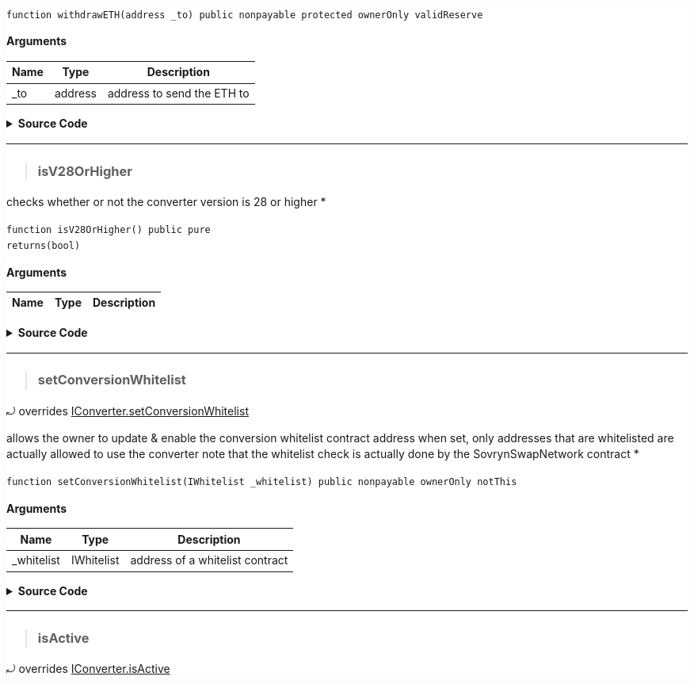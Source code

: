 ```solidity
function withdrawETH(address _to) public nonpayable protected ownerOnly validReserve 
```

**Arguments**

| Name        | Type           | Description  |
| ------------- |------------- | -----|
| _to | address | address to send the ETH to | 

<details><summary><strong>Source Code</strong></summary></details>

---    

> ### isV28OrHigher

checks whether or not the converter version is 28 or higher
	 *

```solidity
function isV28OrHigher() public pure
returns(bool)
```

**Arguments**

| Name        | Type           | Description  |
| ------------- |------------- | -----|

<details><summary><strong>Source Code</strong></summary></details>

---    

> ### setConversionWhitelist

⤾ overrides [IConverter.setConversionWhitelist](IConverter.md#setconversionwhitelist)

allows the owner to update & enable the conversion whitelist contract address
when set, only addresses that are whitelisted are actually allowed to use the converter
note that the whitelist check is actually done by the SovrynSwapNetwork contract
	 *

```solidity
function setConversionWhitelist(IWhitelist _whitelist) public nonpayable ownerOnly notThis 
```

**Arguments**

| Name        | Type           | Description  |
| ------------- |------------- | -----|
| _whitelist | IWhitelist | address of a whitelist contract | 

<details><summary><strong>Source Code</strong></summary></details>

---    

> ### isActive

⤾ overrides [IConverter.isActive](IConverter.md#isactive)
